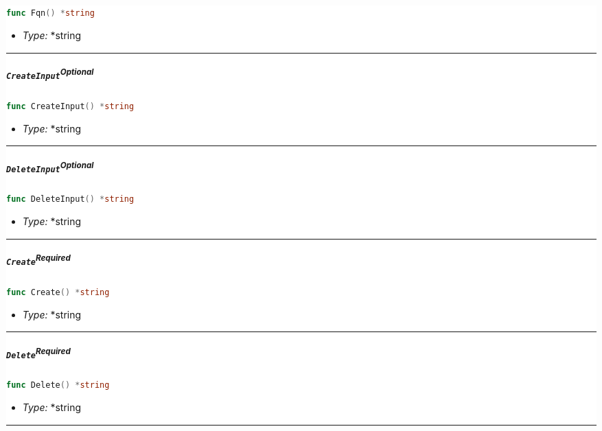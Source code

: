 ```go
func Fqn() *string
```

- *Type:* *string

---

##### `CreateInput`<sup>Optional</sup> <a name="CreateInput" id="@cdktf/provider-google.computeSharedVpcServiceProject.ComputeSharedVpcServiceProjectTimeoutsOutputReference.property.createInput"></a>

```go
func CreateInput() *string
```

- *Type:* *string

---

##### `DeleteInput`<sup>Optional</sup> <a name="DeleteInput" id="@cdktf/provider-google.computeSharedVpcServiceProject.ComputeSharedVpcServiceProjectTimeoutsOutputReference.property.deleteInput"></a>

```go
func DeleteInput() *string
```

- *Type:* *string

---

##### `Create`<sup>Required</sup> <a name="Create" id="@cdktf/provider-google.computeSharedVpcServiceProject.ComputeSharedVpcServiceProjectTimeoutsOutputReference.property.create"></a>

```go
func Create() *string
```

- *Type:* *string

---

##### `Delete`<sup>Required</sup> <a name="Delete" id="@cdktf/provider-google.computeSharedVpcServiceProject.ComputeSharedVpcServiceProjectTimeoutsOutputReference.property.delete"></a>

```go
func Delete() *string
```

- *Type:* *string

---
